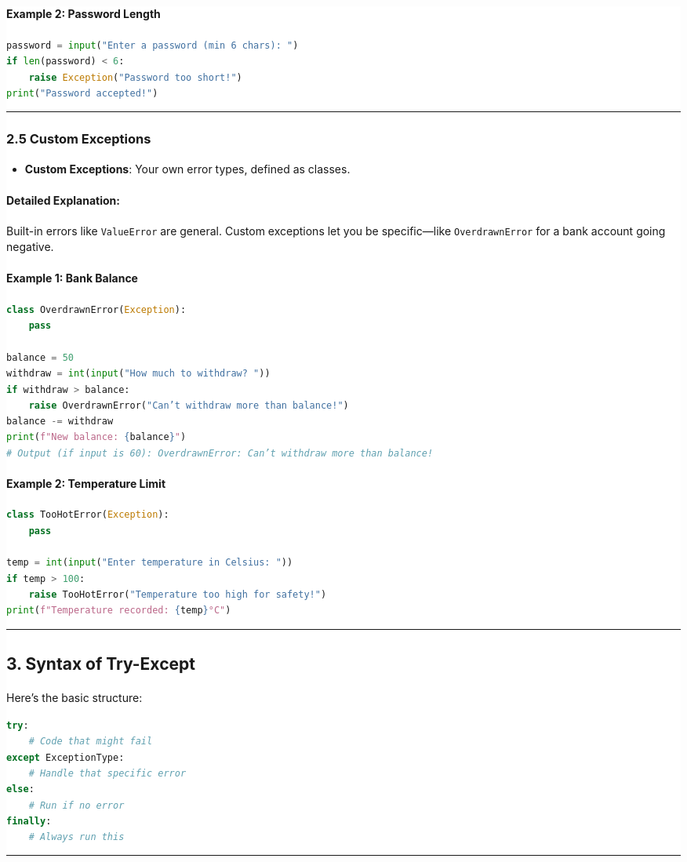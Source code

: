 #### Example 2: Password Length
```python
password = input("Enter a password (min 6 chars): ")
if len(password) < 6:
    raise Exception("Password too short!")
print("Password accepted!")
```

---

### 2.5 Custom Exceptions

- **Custom Exceptions**: Your own error types, defined as classes.

#### Detailed Explanation:
Built-in errors like `ValueError` are general. Custom exceptions let you be specific—like `OverdrawnError` for a bank account going negative.

#### Example 1: Bank Balance
```python
class OverdrawnError(Exception):
    pass

balance = 50
withdraw = int(input("How much to withdraw? "))
if withdraw > balance:
    raise OverdrawnError("Can’t withdraw more than balance!")
balance -= withdraw
print(f"New balance: {balance}")
# Output (if input is 60): OverdrawnError: Can’t withdraw more than balance!
```

#### Example 2: Temperature Limit
```python
class TooHotError(Exception):
    pass

temp = int(input("Enter temperature in Celsius: "))
if temp > 100:
    raise TooHotError("Temperature too high for safety!")
print(f"Temperature recorded: {temp}°C")
```

---

## 3. Syntax of Try-Except

Here’s the basic structure:
```python
try:
    # Code that might fail
except ExceptionType:
    # Handle that specific error
else:
    # Run if no error
finally:
    # Always run this
```

---